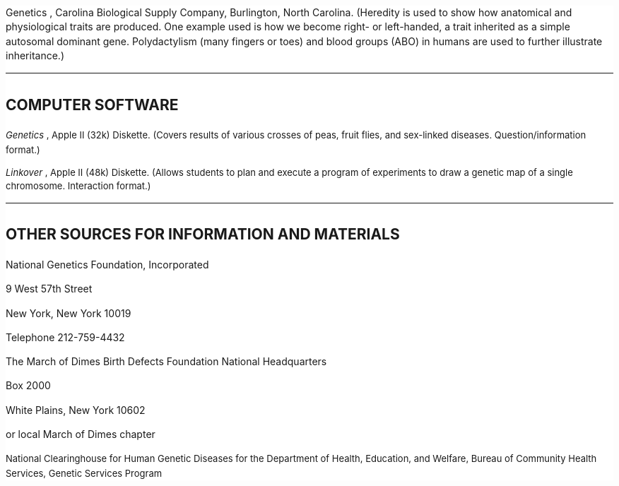 Genetics
</i>
, Carolina Biological Supply Company, Burlington, North Carolina. (Heredity is used to show how anatomical and physiological traits are produced. One example used is how we become right- or left-handed, a trait inherited as a simple autosomal dominant gene. Polydactylism (many fingers or toes) and blood groups (ABO) in humans are used to further illustrate inheritance.)
</font>
</p>
<hr/>
<h2>
COMPUTER SOFTWARE
</h2>
<font size="-1">
<i>
Genetics
</i>
, Apple II (32k) Diskette. (Covers results of various crosses of peas, fruit flies, and sex-linked diseases. Question/information format.)
<p>
<i>
Linkover
</i>
, Apple II (48k) Diskette. (Allows students to plan and execute a program of experiments to draw a genetic map of a single chromosome. Interaction format.)
</p>
</font>
<hr/>
<h2>
OTHER SOURCES FOR INFORMATION AND MATERIALS
</h2>
National Genetics Foundation, Incorporated
<p>
9 West 57th Street
</p>
<p>
New York, New York 10019
</p>
<p>
Telephone 212-759-4432
</p>
<p>
The March of Dimes Birth Defects Foundation National Headquarters
</p>
<p>
Box 2000
</p>
<p>
White Plains, New York 10602
</p>
<p>
or local March of Dimes chapter
</p>
<p>
<font size="-1">
National Clearinghouse for Human Genetic Diseases for the Department of Health, Education, and Welfare, Bureau of Community Health Services, Genetic Services Program
</font>
</p>
</body>